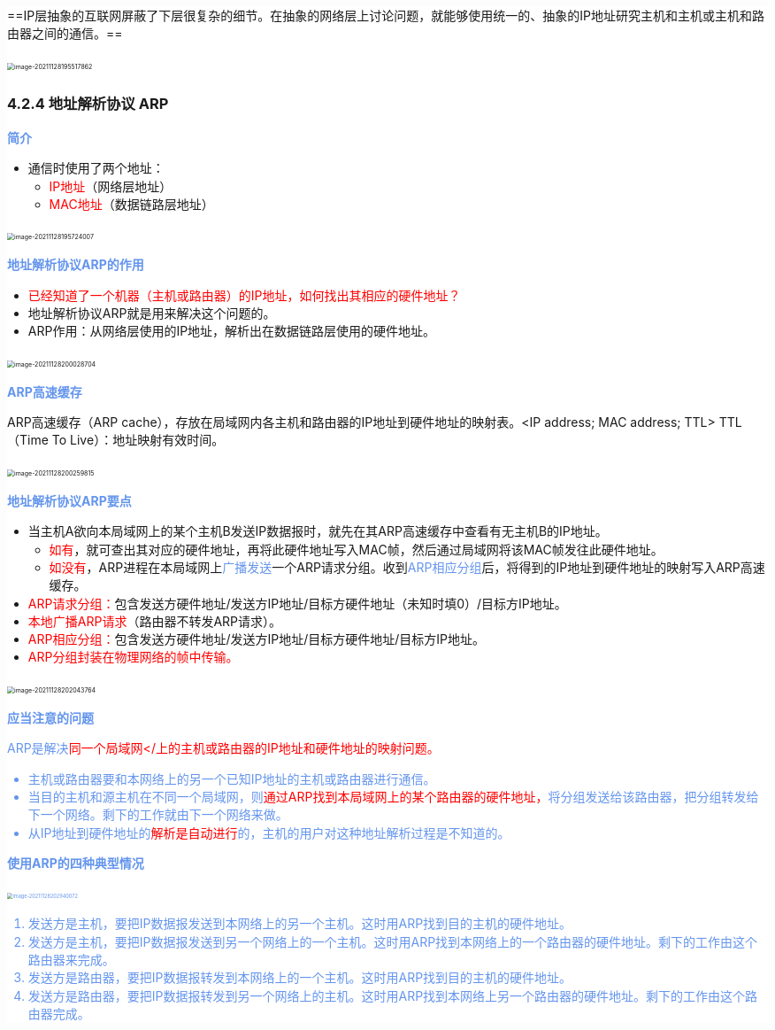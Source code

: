 ==IP层抽象的互联网屏蔽了下层很复杂的细节。在抽象的网络层上讨论问题，就能够使用统一的、抽象的IP地址研究主机和主机或主机和路由器之间的通信。==

<img src="https://www.caima.tech/wp-content/uploads/2024/08/post-50-66b470b725b80.png" alt="image-20211128195517862" style="zoom:50%;" />

### 4.2.4 地址解析协议 ARP

**<font color='cornflowerblue'>简介</font>**

- 通信时使用了两个地址：
  - <font color='red'>IP地址</font>（网络层地址）
  - <font color='red'>MAC地址</font>（数据链路层地址）

<img src="https://www.caima.tech/wp-content/uploads/2024/08/post-50-66b470b74a71d.png" alt="image-20211128195724007" style="zoom:50%;" />

<font color='cornflowerblue'>**地址解析协议ARP的作用**</font>

- <font color='red'>已经知道了一个机器（主机或路由器）的IP地址，如何找出其相应的硬件地址？</font>
- 地址解析协议ARP就是用来解决这个问题的。
- ARP作用：从网络层使用的IP地址，解析出在数据链路层使用的硬件地址。

<img src="https://www.caima.tech/wp-content/uploads/2024/08/post-50-66b470b769bce.png" alt="image-20211128200028704" style="zoom:50%;" />

<font color='cornflowerblue'>**ARP高速缓存**</font>

ARP高速缓存（ARP cache），存放在局域网内各主机和路由器的IP地址到硬件地址的映射表。\<IP address; MAC address; TTL\> TTL（Time To Live）：地址映射有效时间。

<img src="https://www.caima.tech/wp-content/uploads/2024/08/post-50-66b470b78c576.png" alt="image-20211128200259815" style="zoom:50%;" />

**<font color='cornflowerblue'>地址解析协议ARP要点</font>**

- 当主机A欲向本局域网上的某个主机B发送IP数据报时，就先在其ARP高速缓存中查看有无主机B的IP地址。
  - <font color='red'>如有</font>，就可查出其对应的硬件地址，再将此硬件地址写入MAC帧，然后通过局域网将该MAC帧发往此硬件地址。
  - <font color='red'>如没有</font>，ARP进程在本局域网上<font color='cornflowerblue'>广播发送</font>一个ARP请求分组。收到<font color='cornflowerblue'>ARP相应分组</font>后，将得到的IP地址到硬件地址的映射写入ARP高速缓存。
- <font color='red'>ARP请求分组：</font>包含发送方硬件地址/发送方IP地址/目标方硬件地址（未知时填0）/目标方IP地址。
- <font color='red'>本地广播ARP请求</font>（路由器不转发ARP请求）。
- <font color='red'>ARP相应分组：</font>包含发送方硬件地址/发送方IP地址/目标方硬件地址/目标方IP地址。
- <font color='red'>ARP分组封装在物理网络的帧中传输。</font>

<img src="https://www.caima.tech/wp-content/uploads/2024/08/post-50-66b470b7cc8b2.png" alt="image-20211128202043764" style="zoom:50%;" />

**<font color='cornflowerblue'>应当注意的问题</font>**

<font color='cornflowerblue'>ARP是解决<font color='red'>同一个局域网</上的主机或路由器的IP地址和硬件地址的映射问题。</font>

- 主机或路由器要和本网络上的另一个已知IP地址的主机或路由器进行通信。
- 当目的主机和源主机在不同一个局域网，则<font color='red'>通过ARP找到本局域网上的某个路由器的硬件地址，</font>将分组发送给该路由器，把分组转发给下一个网络。剩下的工作就由下一个网络来做。
- 从IP地址到硬件地址的<font color='red'>解析是自动进行</font>的，主机的用户对这种地址解析过程是不知道的。

**<font color='cornflowerblue'>使用ARP的四种典型情况</font>**

<img src="https://www.caima.tech/wp-content/uploads/2024/08/post-50-66b470b7f32f5.png" alt="image-20211128202940072" style="zoom:40%;" />

1. 发送方是主机，要把IP数据报发送到本网络上的另一个主机。这时用ARP找到目的主机的硬件地址。
2. 发送方是主机，要把IP数据报发送到另一个网络上的一个主机。这时用ARP找到本网络上的一个路由器的硬件地址。剩下的工作由这个路由器来完成。
3. 发送方是路由器，要把IP数据报转发到本网络上的一个主机。这时用ARP找到目的主机的硬件地址。
4. 发送方是路由器，要把IP数据报转发到另一个网络上的主机。这时用ARP找到本网络上另一个路由器的硬件地址。剩下的工作由这个路由器完成。
